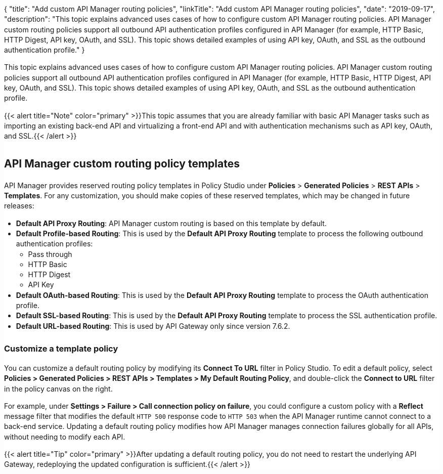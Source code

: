 {
"title": "Add custom API Manager routing policies",
"linkTitle": "Add custom API Manager routing policies",
"date": "2019-09-17",
"description": "This topic explains advanced uses cases of how to configure custom API Manager routing policies. API Manager custom routing policies support all outbound API authentication profiles configured in API Manager (for example, HTTP Basic, HTTP Digest, API key, OAuth, and SSL). This topic shows detailed examples of using API key, OAuth, and SSL as the outbound authentication profile."
}
﻿

This topic explains advanced uses cases of how to configure custom API Manager routing policies. API Manager custom routing policies support all outbound API authentication profiles configured in API Manager (for example, HTTP Basic, HTTP Digest, API key, OAuth, and SSL). This topic shows detailed examples of using API key, OAuth, and SSL as the outbound authentication profile.

{{< alert title="Note" color="primary" >}}This topic assumes that you are already familiar with basic API Manager tasks such as importing an existing back-end API and virtualizing a front-end API and with authentication mechanisms such as API key, OAuth, and SSL.{{< /alert >}}

API Manager custom routing policy templates
-------------------------------------------

API Manager provides reserved routing policy templates in Policy Studio under **Policies** > **Generated Policies** > **REST APIs** > **Templates**. For any customization, you should make copies of these reserved templates, which may be changed in future releases:

-   **Default API Proxy Routing**: API Manager custom routing is based on this template by default.
-   **Default Profile-based Routing**: This is used by the **Default API Proxy Routing** template to process the following outbound authentication profiles:
    -   Pass through
    -   HTTP Basic
    -   HTTP Digest
    -   API Key
-   **Default OAuth-based Routing**: This is used by the **Default API Proxy Routing** template to process the OAuth authentication profile.
-   **Default SSL-based Routing**: This is used by the **Default API Proxy Routing** template to process the SSL authentication profile.
-   **Default URL-based Routing**: This is used by API Gateway only since version 7.6.2.

### Customize a template policy

You can customize a default routing policy by modifying its **Connect To URL** filter in Policy Studio. To edit a default policy, select **Policies > Generated Policies > REST APIs > Templates > My Default Routing Policy**, and double-click the **Connect to URL** filter in the policy canvas on the right.

For example, under **Settings > Failure > Call connection policy on failure**, you could configure a custom policy with a **Reflect** message filter that modifies the default `HTTP 500` response code to `HTTP 503` when the API Manager runtime cannot connect to a back-end service. Updating a default routing policy modifies how API Manager manages connection failures globally for all APIs, without needing to modify each API.

{{< alert title="Tip" color="primary" >}}After updating a default routing policy, you do not need to restart the underlying API Gateway, redeploying the updated configuration is sufficient.{{< /alert >}}
